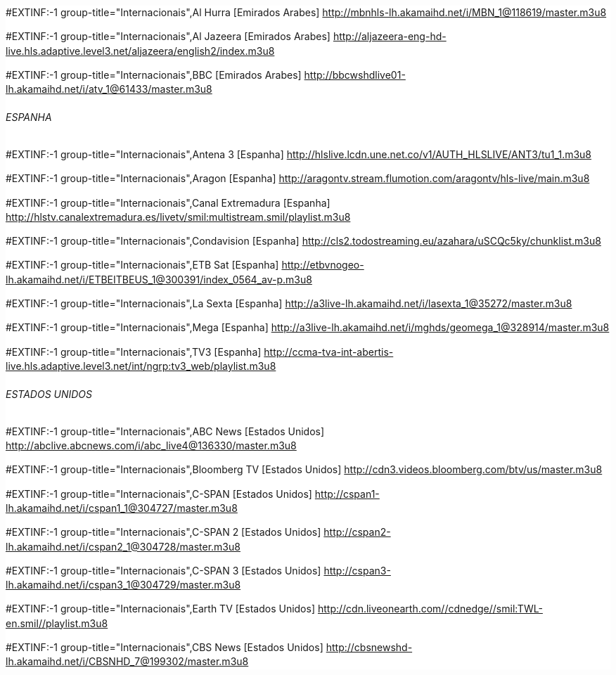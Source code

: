 
#EXTINF:-1 group-title="Internacionais",Al Hurra [Emirados Arabes] 
http://mbnhls-lh.akamaihd.net/i/MBN_1@118619/master.m3u8

#EXTINF:-1 group-title="Internacionais",Al Jazeera [Emirados Arabes] 
http://aljazeera-eng-hd-live.hls.adaptive.level3.net/aljazeera/english2/index.m3u8

#EXTINF:-1 group-title="Internacionais",BBC [Emirados Arabes] 
http://bbcwshdlive01-lh.akamaihd.net/i/atv_1@61433/master.m3u8


###### ESPANHA ######


#EXTINF:-1 group-title="Internacionais",Antena 3 [Espanha] 
http://hlslive.lcdn.une.net.co/v1/AUTH_HLSLIVE/ANT3/tu1_1.m3u8

#EXTINF:-1 group-title="Internacionais",Aragon [Espanha] 
http://aragontv.stream.flumotion.com/aragontv/hls-live/main.m3u8

#EXTINF:-1 group-title="Internacionais",Canal Extremadura [Espanha] 
http://hlstv.canalextremadura.es/livetv/smil:multistream.smil/playlist.m3u8

#EXTINF:-1 group-title="Internacionais",Condavision [Espanha] 
http://cls2.todostreaming.eu/azahara/uSCQc5ky/chunklist.m3u8

#EXTINF:-1 group-title="Internacionais",ETB Sat [Espanha] 
http://etbvnogeo-lh.akamaihd.net/i/ETBEITBEUS_1@300391/index_0564_av-p.m3u8

#EXTINF:-1 group-title="Internacionais",La Sexta [Espanha] 
http://a3live-lh.akamaihd.net/i/lasexta_1@35272/master.m3u8

#EXTINF:-1 group-title="Internacionais",Mega [Espanha] 
http://a3live-lh.akamaihd.net/i/mghds/geomega_1@328914/master.m3u8

#EXTINF:-1 group-title="Internacionais",TV3 [Espanha] 
http://ccma-tva-int-abertis-live.hls.adaptive.level3.net/int/ngrp:tv3_web/playlist.m3u8


###### ESTADOS UNIDOS ######


#EXTINF:-1 group-title="Internacionais",ABC News [Estados Unidos] 
http://abclive.abcnews.com/i/abc_live4@136330/master.m3u8

#EXTINF:-1 group-title="Internacionais",Bloomberg TV [Estados Unidos] 
http://cdn3.videos.bloomberg.com/btv/us/master.m3u8

#EXTINF:-1 group-title="Internacionais",C-SPAN [Estados Unidos] 
http://cspan1-lh.akamaihd.net/i/cspan1_1@304727/master.m3u8

#EXTINF:-1 group-title="Internacionais",C-SPAN 2 [Estados Unidos] 
http://cspan2-lh.akamaihd.net/i/cspan2_1@304728/master.m3u8

#EXTINF:-1 group-title="Internacionais",C-SPAN 3 [Estados Unidos] 
http://cspan3-lh.akamaihd.net/i/cspan3_1@304729/master.m3u8

#EXTINF:-1 group-title="Internacionais",Earth TV [Estados Unidos] 
http://cdn.liveonearth.com//cdnedge//smil:TWL-en.smil//playlist.m3u8

#EXTINF:-1 group-title="Internacionais",CBS News [Estados Unidos] 
http://cbsnewshd-lh.akamaihd.net/i/CBSNHD_7@199302/master.m3u8
